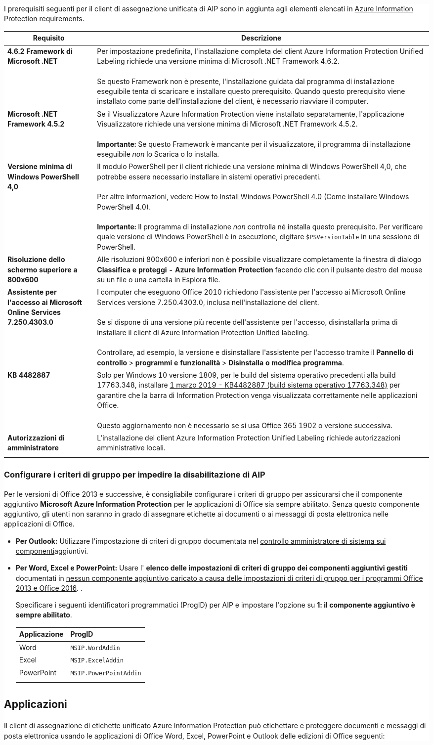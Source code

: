 I prerequisiti seguenti per il client di assegnazione unificata di AIP sono in aggiunta agli elementi elencati in [Azure Information Protection requirements](../requirements.md).

|Requisito  |Descrizione  |
|---------|---------|
|**4.6.2 Framework di Microsoft .NET**     | Per impostazione predefinita, l'installazione completa del client Azure Information Protection Unified Labeling richiede una versione minima di Microsoft .NET Framework 4.6.2. </br></br>Se questo Framework non è presente, l'installazione guidata dal programma di installazione eseguibile tenta di scaricare e installare questo prerequisito. Quando questo prerequisito viene installato come parte dell'installazione del client, è necessario riavviare il computer.       |
|**Microsoft .NET Framework 4.5.2**     | Se il Visualizzatore Azure Information Protection viene installato separatamente, l'applicazione Visualizzatore richiede una versione minima di Microsoft .NET Framework 4.5.2. </br></br>**Importante:** Se questo Framework è mancante per il visualizzatore, il programma di installazione eseguibile *non* lo Scarica o lo installa.        |
|**Versione minima di Windows PowerShell 4,0**     |   Il modulo PowerShell per il client richiede una versione minima di Windows PowerShell 4,0, che potrebbe essere necessario installare in sistemi operativi precedenti. </br></br>Per altre informazioni, vedere [How to Install Windows PowerShell 4.0](https://social.technet.microsoft.com/wiki/contents/articles/21016.how-to-install-windows-powershell-4-0.aspx) (Come installare Windows PowerShell 4.0). </br></br>**Importante:** Il programma di installazione *non* controlla né installa questo prerequisito. Per verificare quale versione di Windows PowerShell è in esecuzione, digitare `$PSVersionTable` in una sessione di PowerShell.      |
|**Risoluzione dello schermo superiore a 800x600**    |     Alle risoluzioni 800x600 e inferiori non è possibile visualizzare completamente la finestra di dialogo **Classifica e proteggi - Azure Information Protection** facendo clic con il pulsante destro del mouse su un file o una cartella in Esplora file.    |
|**Assistente per l'accesso ai Microsoft Online Services 7.250.4303.0**     |   I computer che eseguono Office 2010 richiedono l'assistente per l'accesso ai Microsoft Online Services versione 7.250.4303.0, inclusa nell'installazione del client. </br></br>Se si dispone di una versione più recente dell'assistente per l'accesso, disinstallarla prima di installare il client di Azure Information Protection Unified labeling. </br></br>Controllare, ad esempio, la versione e disinstallare l'assistente per l'accesso tramite il **Pannello di controllo**  >  **programmi e funzionalità**  >  **Disinstalla o modifica programma**.      |
|**KB 4482887**     | Solo per Windows 10 versione 1809, per le build del sistema operativo precedenti alla build 17763.348, installare [1 marzo 2019 - KB4482887 (build sistema operativo 17763.348)](https://support.microsoft.com/help/4482887/windows-10-update-kb4482887) per garantire che la barra di Information Protection venga visualizzata correttamente nelle applicazioni Office. </br></br>Questo aggiornamento non è necessario se si usa Office 365 1902 o versione successiva.        |
|**Autorizzazioni di amministratore**| L'installazione del client Azure Information Protection Unified Labeling richiede autorizzazioni amministrative locali.| 
|   |  |
        
### <a name="configure-your-group-policy-to-prevent-disabling-aip"></a>Configurare i criteri di gruppo per impedire la disabilitazione di AIP

Per le versioni di Office 2013 e successive, è consigliabile configurare i criteri di gruppo per assicurarsi che il componente aggiuntivo **Microsoft Azure Information Protection** per le applicazioni di Office sia sempre abilitato.  Senza questo componente aggiuntivo, gli utenti non saranno in grado di assegnare etichette ai documenti o ai messaggi di posta elettronica nelle applicazioni di Office.   

- **Per Outlook:** Utilizzare l'impostazione di criteri di gruppo documentata nel [controllo amministratore di sistema sui componenti](https://docs.microsoft.com/office/vba/outlook/concepts/getting-started/support-for-keeping-add-ins-enabled#system-administrator-control-over-add-ins)aggiuntivi.
- **Per Word, Excel e PowerPoint:** Usare l' **elenco delle impostazioni di criteri di gruppo dei componenti aggiuntivi gestiti** documentati in [nessun componente aggiuntivo caricato a causa delle impostazioni di criteri di gruppo per i programmi Office 2013 e Office 2016](https://support.microsoft.com/help/2733070/no-add-ins-loaded-due-to-group-policy-settings-for-office-2013-and-off). . 

    Specificare i seguenti identificatori programmatici (ProgID) per AIP e impostare l'opzione su **1: il componente aggiuntivo è sempre abilitato**.

    |Applicazione  |ProgID  |
    |---------|---------|
    |Word     |     `MSIP.WordAddin`    |
    |Excel     |  `MSIP.ExcelAddin`       |
    |PowerPoint     |   `MSIP.PowerPointAddin`      |
    | | | 

## <a name="applications"></a>Applicazioni

Il client di assegnazione di etichette unificato Azure Information Protection può etichettare e proteggere documenti e messaggi di posta elettronica usando le applicazioni di Office Word, Excel, PowerPoint e Outlook delle edizioni di Office seguenti:
